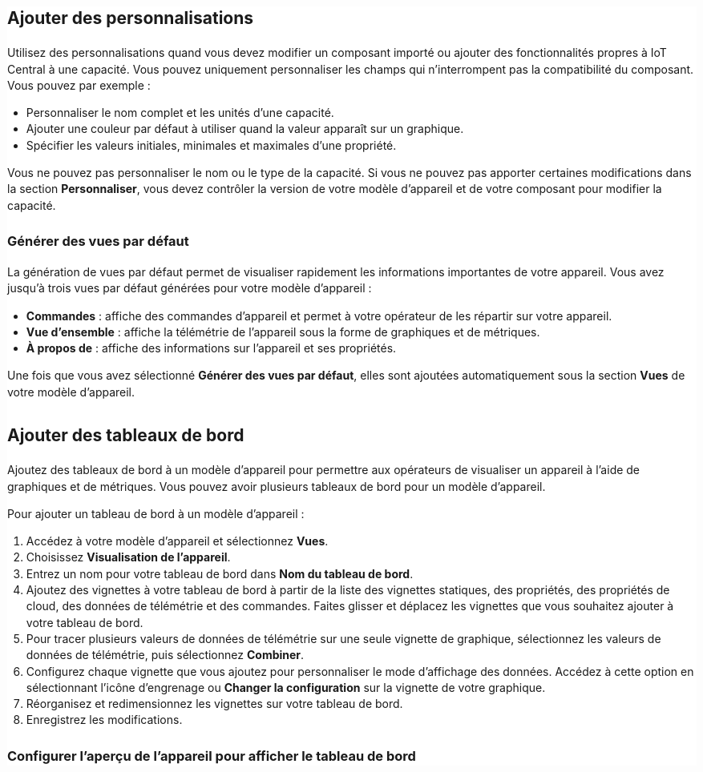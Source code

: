 ## <a name="add-customizations"></a>Ajouter des personnalisations

Utilisez des personnalisations quand vous devez modifier un composant importé ou ajouter des fonctionnalités propres à IoT Central à une capacité. Vous pouvez uniquement personnaliser les champs qui n’interrompent pas la compatibilité du composant. Vous pouvez par exemple :

- Personnaliser le nom complet et les unités d’une capacité.
- Ajouter une couleur par défaut à utiliser quand la valeur apparaît sur un graphique.
- Spécifier les valeurs initiales, minimales et maximales d’une propriété.

Vous ne pouvez pas personnaliser le nom ou le type de la capacité. Si vous ne pouvez pas apporter certaines modifications dans la section **Personnaliser**, vous devez contrôler la version de votre modèle d’appareil et de votre composant pour modifier la capacité.

### <a name="generate-default-views"></a>Générer des vues par défaut

La génération de vues par défaut permet de visualiser rapidement les informations importantes de votre appareil. Vous avez jusqu’à trois vues par défaut générées pour votre modèle d’appareil :

- **Commandes** : affiche des commandes d’appareil et permet à votre opérateur de les répartir sur votre appareil.
- **Vue d’ensemble** : affiche la télémétrie de l’appareil sous la forme de graphiques et de métriques.
- **À propos de** : affiche des informations sur l’appareil et ses propriétés.

Une fois que vous avez sélectionné **Générer des vues par défaut**, elles sont ajoutées automatiquement sous la section **Vues** de votre modèle d’appareil.

## <a name="add-dashboards"></a>Ajouter des tableaux de bord

Ajoutez des tableaux de bord à un modèle d’appareil pour permettre aux opérateurs de visualiser un appareil à l’aide de graphiques et de métriques. Vous pouvez avoir plusieurs tableaux de bord pour un modèle d’appareil.

Pour ajouter un tableau de bord à un modèle d’appareil :

1. Accédez à votre modèle d’appareil et sélectionnez **Vues**.
1. Choisissez **Visualisation de l’appareil**.
1. Entrez un nom pour votre tableau de bord dans **Nom du tableau de bord**.
1. Ajoutez des vignettes à votre tableau de bord à partir de la liste des vignettes statiques, des propriétés, des propriétés de cloud, des données de télémétrie et des commandes. Faites glisser et déplacez les vignettes que vous souhaitez ajouter à votre tableau de bord.
1. Pour tracer plusieurs valeurs de données de télémétrie sur une seule vignette de graphique, sélectionnez les valeurs de données de télémétrie, puis sélectionnez **Combiner**.
1. Configurez chaque vignette que vous ajoutez pour personnaliser le mode d’affichage des données. Accédez à cette option en sélectionnant l’icône d’engrenage ou **Changer la configuration** sur la vignette de votre graphique.
1. Réorganisez et redimensionnez les vignettes sur votre tableau de bord.
1. Enregistrez les modifications.

### <a name="configure-preview-device-to-view-dashboard"></a>Configurer l’aperçu de l’appareil pour afficher le tableau de bord
